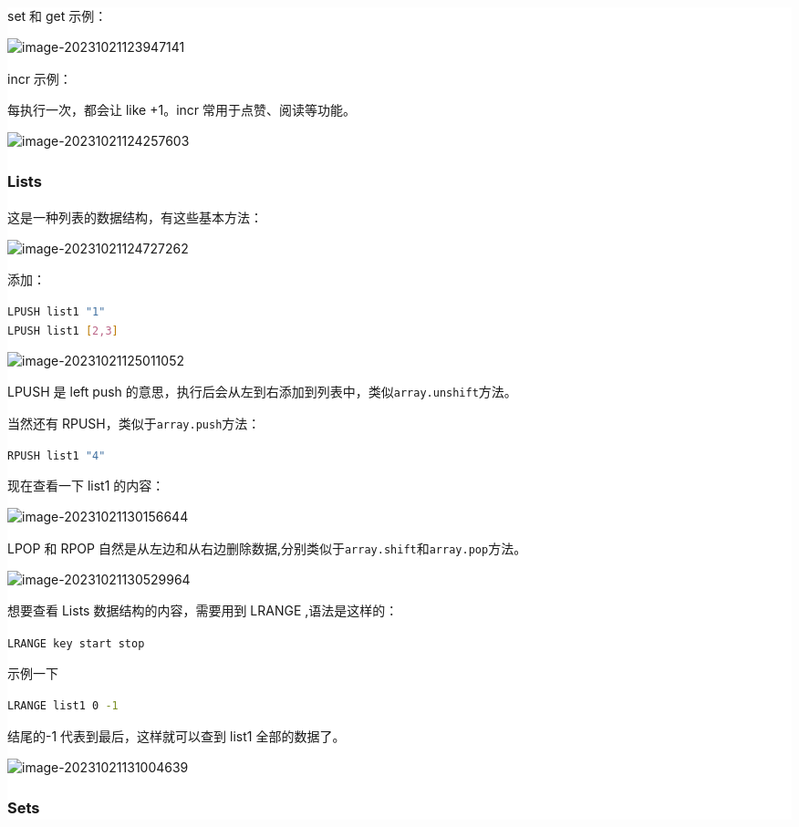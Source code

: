 set 和 get 示例：

![image-20231021123947141](https://raw.githubusercontent.com/18888628835/image-cloud/main/assets202310211239197.png)

incr 示例：

每执行一次，都会让 like +1。incr 常用于点赞、阅读等功能。

![image-20231021124257603](https://raw.githubusercontent.com/18888628835/image-cloud/main/assets202310211242633.png)

### Lists

这是一种列表的数据结构，有这些基本方法：

![image-20231021124727262](https://raw.githubusercontent.com/18888628835/image-cloud/main/assets202310211247304.png)

添加：

```bash
LPUSH list1 "1"
LPUSH list1 [2,3]
```

![image-20231021125011052](https://raw.githubusercontent.com/18888628835/image-cloud/main/assets202310211250098.png)

LPUSH 是 left push 的意思，执行后会从左到右添加到列表中，类似`array.unshift`方法。

当然还有 RPUSH，类似于`array.push`方法：

```bash
RPUSH list1 "4"
```

现在查看一下 list1 的内容：

![image-20231021130156644](https://raw.githubusercontent.com/18888628835/image-cloud/main/assets202310211301689.png)

LPOP 和 RPOP 自然是从左边和从右边删除数据,分别类似于`array.shift`和`array.pop`方法。

![image-20231021130529964](https://raw.githubusercontent.com/18888628835/image-cloud/main/assets202310211305048.png)

想要查看 Lists 数据结构的内容，需要用到 LRANGE ,语法是这样的：

```bash
LRANGE key start stop
```

示例一下

```bash
LRANGE list1 0 -1
```

结尾的-1 代表到最后，这样就可以查到 list1 全部的数据了。

![image-20231021131004639](https://raw.githubusercontent.com/18888628835/image-cloud/main/assets202310211310700.png)

### Sets

